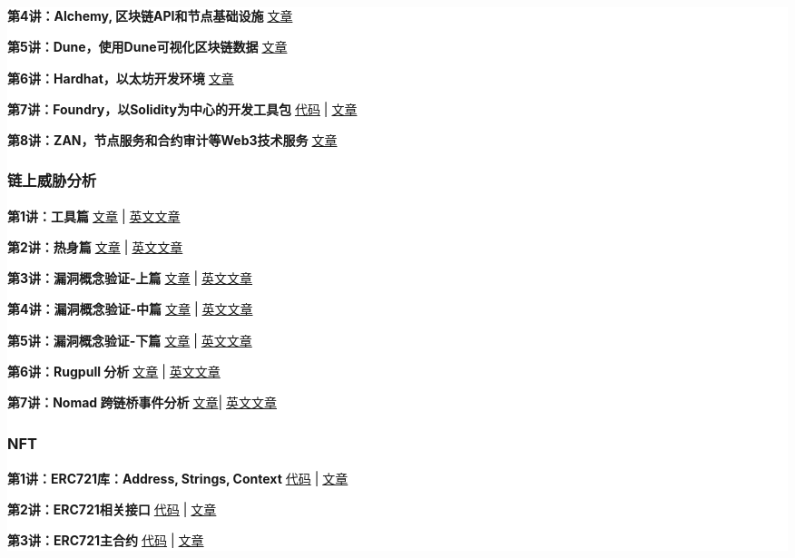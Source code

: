 **第4讲：Alchemy, 区块链API和节点基础设施** [文章](https://github.com/AmazingAng/WTF-Solidity/blob/main/Topics/Tools/TOOL04_Alchemy/readme.md)

**第5讲：Dune，使用Dune可视化区块链数据** [文章](https://github.com/AmazingAng/WTF-Solidity/blob/main/Topics/Tools/TOOL05_Dune/readme.md)

**第6讲：Hardhat，以太坊开发环境** [文章](https://github.com/AmazingAng/WTF-Solidity/blob/main/Topics/Tools/TOOL06_Hardhat/readme.md)

**第7讲：Foundry，以Solidity为中心的开发工具包** [代码](https://github.com/AmazingAng/WTF-Solidity/blob/main/Topics/Tools/TOOL07_Foundry) | [文章](https://github.com/AmazingAng/WTF-Solidity/blob/main/Topics/Tools/TOOL07_Foundry/readme.md)

**第8讲：ZAN，节点服务和合约审计等Web3技术服务** [文章](https://github.com/AmazingAng/WTFSolidity/blob/main/Topics/Tools/TOOL08_ZAN/readme.md)

### 链上威胁分析

**第1讲：工具篇** [文章](https://github.com/AmazingAng/WTF-Solidity/tree/main/Topics/Onchain_debug//01_tools/) | [英文文章](https://github.com/AmazingAng/WTF-Solidity/tree/main/Topics/Onchain_debug/01_tools/en/)

**第2讲：热身篇** [文章](https://github.com/AmazingAng/WTF-Solidity/tree/main/Topics/Onchain_debug/02_warmup/) | [英文文章](https://github.com/AmazingAng/WTF-Solidity/tree/main/Topics/Onchain_debug/02_warmup/en/)

**第3讲：漏洞概念验证-上篇** [文章](https://github.com/AmazingAng/WTF-Solidity/tree/main/Topics/Onchain_debug/03_write_your_own_poc/) | [英文文章](https://github.com/AmazingAng/WTF-Solidity/tree/main/Topics/Onchain_debug/03_write_your_own_poc/en/)

**第4讲：漏洞概念验证-中篇** [文章](https://github.com/AmazingAng/WTF-Solidity/tree/main/Topics/Onchain_debug/04_write_your_own_poc/) | [英文文章](https://github.com/AmazingAng/WTF-Solidity/tree/main/Topics/Onchain_debug/04_write_your_own_poc/en/)

**第5讲：漏洞概念验证-下篇** [文章](https://github.com/AmazingAng/WTF-Solidity/tree/main/Topics/Onchain_debug/05_write_your_own_poc/) | [英文文章](https://github.com/AmazingAng/WTF-Solidity/tree/main/Topics/Onchain_debug/05_write_your_own_poc/en/)

**第6讲：Rugpull 分析** [文章](https://github.com/AmazingAng/WTF-Solidity/tree/main/Topics/Onchain_debug/06_Rugpull/) | [英文文章](https://github.com/AmazingAng/WTF-Solidity/tree/main/Topics/Onchain_debug/06_Rugpull/en/)

**第7讲：Nomad 跨链桥事件分析** [文章](https://github.com/AmazingAng/WTF-Solidity/tree/main/Topics/Onchain_debug/07_analysis_bridge/)| [英文文章](https://github.com/AmazingAng/WTF-Solidity/tree/main/Topics/Onchain_debug/07_analysis_bridge/en/)

### NFT

**第1讲：ERC721库：Address, Strings, Context** [代码](https://github.com/AmazingAng/WTF-Solidity/blob/main/Topics/ERC721) | [文章](https://mirror.xyz/wtfacademy.eth/PAsIFLAmEoMufZsXlX0NWsVF8DHpHz3OrYlooosy9Ho)

**第2讲：ERC721相关接口** [代码](https://github.com/AmazingAng/WTF-Solidity/blob/main/Topics/ERC721) | [文章](https://mirror.xyz/wtfacademy.eth/4mPkMgHViRjx8OM7TAI-M-2oMfRle36ULzqlpC6S7IQ)

**第3讲：ERC721主合约** [代码](https://github.com/AmazingAng/WTF-Solidity/blob/main/Topics/ERC721/ERC721.sol) | [文章](https://mirror.xyz/wtfacademy.eth/-evZa3S--yw9vVcXfhn9I3UiNRaqWOTLG0eZFFgbcT0)
